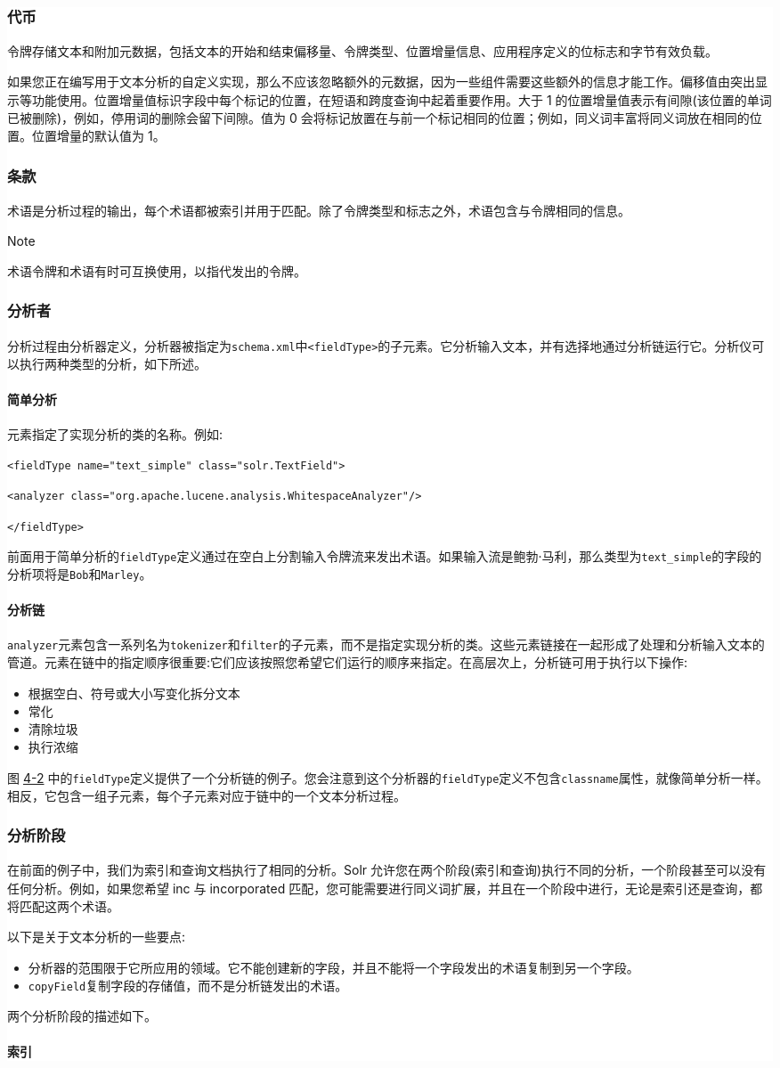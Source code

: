 ### 代币

令牌存储文本和附加元数据，包括文本的开始和结束偏移量、令牌类型、位置增量信息、应用程序定义的位标志和字节有效负载。

如果您正在编写用于文本分析的自定义实现，那么不应该忽略额外的元数据，因为一些组件需要这些额外的信息才能工作。偏移值由突出显示等功能使用。位置增量值标识字段中每个标记的位置，在短语和跨度查询中起着重要作用。大于 1 的位置增量值表示有间隙(该位置的单词已被删除)，例如，停用词的删除会留下间隙。值为 0 会将标记放置在与前一个标记相同的位置；例如，同义词丰富将同义词放在相同的位置。位置增量的默认值为 1。

### 条款

术语是分析过程的输出，每个术语都被索引并用于匹配。除了令牌类型和标志之外，术语包含与令牌相同的信息。

Note

术语令牌和术语有时可互换使用，以指代发出的令牌。

### 分析者

分析过程由分析器定义，分析器被指定为`schema.xml`中`<fieldType>`的子元素。它分析输入文本，并有选择地通过分析链运行它。分析仪可以执行两种类型的分析，如下所述。

#### 简单分析

元素指定了实现分析的类的名称。例如:

`<fieldType name="text_simple" class="solr.TextField">`

`<analyzer class="org.apache.lucene.analysis.WhitespaceAnalyzer"/>`

`</fieldType>`

前面用于简单分析的`fieldType`定义通过在空白上分割输入令牌流来发出术语。如果输入流是鲍勃·马利，那么类型为`text_simple`的字段的分析项将是`Bob`和`Marley`。

#### 分析链

`analyzer`元素包含一系列名为`tokenizer`和`filter`的子元素，而不是指定实现分析的类。这些元素链接在一起形成了处理和分析输入文本的管道。元素在链中的指定顺序很重要:它们应该按照您希望它们运行的顺序来指定。在高层次上，分析链可用于执行以下操作:

*   根据空白、符号或大小写变化拆分文本
*   常化
*   清除垃圾
*   执行浓缩

图 [4-2](#Fig2) 中的`fieldType`定义提供了一个分析链的例子。您会注意到这个分析器的`fieldType`定义不包含`classname`属性，就像简单分析一样。相反，它包含一组子元素，每个子元素对应于链中的一个文本分析过程。

### 分析阶段

在前面的例子中，我们为索引和查询文档执行了相同的分析。Solr 允许您在两个阶段(索引和查询)执行不同的分析，一个阶段甚至可以没有任何分析。例如，如果您希望 inc 与 incorporated 匹配，您可能需要进行同义词扩展，并且在一个阶段中进行，无论是索引还是查询，都将匹配这两个术语。

以下是关于文本分析的一些要点:

*   分析器的范围限于它所应用的领域。它不能创建新的字段，并且不能将一个字段发出的术语复制到另一个字段。
*   `copyField`复制字段的存储值，而不是分析链发出的术语。

两个分析阶段的描述如下。

#### 索引
